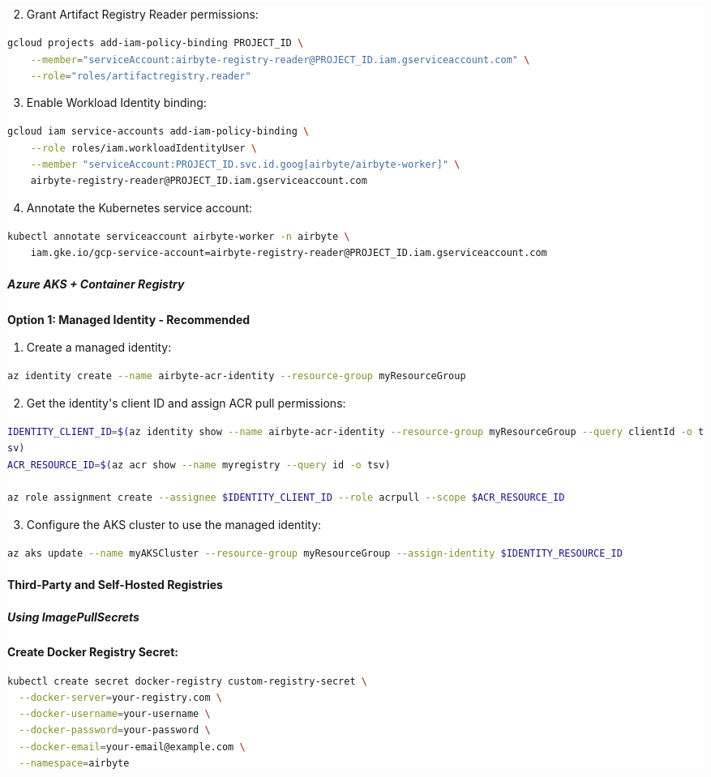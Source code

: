 2. Grant Artifact Registry Reader permissions:
```bash
gcloud projects add-iam-policy-binding PROJECT_ID \
    --member="serviceAccount:airbyte-registry-reader@PROJECT_ID.iam.gserviceaccount.com" \
    --role="roles/artifactregistry.reader"
```

3. Enable Workload Identity binding:
```bash
gcloud iam service-accounts add-iam-policy-binding \
    --role roles/iam.workloadIdentityUser \
    --member "serviceAccount:PROJECT_ID.svc.id.goog[airbyte/airbyte-worker]" \
    airbyte-registry-reader@PROJECT_ID.iam.gserviceaccount.com
```

4. Annotate the Kubernetes service account:
```bash
kubectl annotate serviceaccount airbyte-worker -n airbyte \
    iam.gke.io/gcp-service-account=airbyte-registry-reader@PROJECT_ID.iam.gserviceaccount.com
```

##### Azure AKS + Container Registry

**Option 1: Managed Identity - Recommended**

1. Create a managed identity:
```bash
az identity create --name airbyte-acr-identity --resource-group myResourceGroup
```

2. Get the identity's client ID and assign ACR pull permissions:
```bash
IDENTITY_CLIENT_ID=$(az identity show --name airbyte-acr-identity --resource-group myResourceGroup --query clientId -o tsv)
ACR_RESOURCE_ID=$(az acr show --name myregistry --query id -o tsv)

az role assignment create --assignee $IDENTITY_CLIENT_ID --role acrpull --scope $ACR_RESOURCE_ID
```

3. Configure the AKS cluster to use the managed identity:
```bash
az aks update --name myAKSCluster --resource-group myResourceGroup --assign-identity $IDENTITY_RESOURCE_ID
```

#### Third-Party and Self-Hosted Registries

##### Using ImagePullSecrets

**Create Docker Registry Secret:**

```bash
kubectl create secret docker-registry custom-registry-secret \
  --docker-server=your-registry.com \
  --docker-username=your-username \
  --docker-password=your-password \
  --docker-email=your-email@example.com \
  --namespace=airbyte
```
